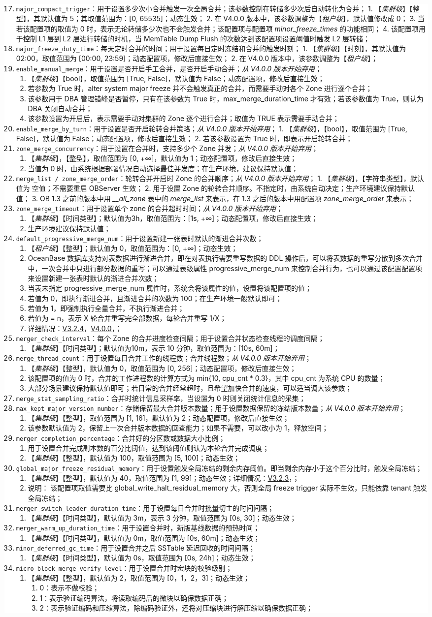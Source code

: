 17. `major_compact_trigger`：用于设置多少次小合并触发一次全局合并；该参数控制在转储多少次后自动转化为合并； 	1. 【*集群级*】【整型】，其默认值为 5；其取值范围为：[0, 65535]；动态生效；
	2. 在 V4.0.0 版本中，该参数调整为【*租户级*】，默认值修改成 0；
	3. 当若该配置项的取值为 0 时，表示无论转储多少次也不会触发合并；该配置项与配置项 *minor_freeze_times* 的功能相同；
	4. 该配置项用于控制 L1 层到 L2 层进行转储的时机，当 MemTable Dump Flush 的次数达到该配置项设置阈值时触发 L2 层转储；
18. `major_freeze_duty_time`：每天定时合并的时间；用于设置每日定时冻结和合并的触发时刻； 	1. 【*集群级*】【时刻】，其默认值为 02:00，取值范围为 [00:00, 23:59]；动态配置项，修改后直接生效；
	2. 在 V4.0.0 版本中，该参数调整为【*租户级*】；
19. `enable_manual_merge`：用于设置是否开启手工合并，是否开启手动合并；*从 V4.0.0 版本开始弃用*；
	1. 【*集群级*】【bool】，取值范围为 [True, False]，默认值为 False；动态配置项，修改后直接生效；
	2. 若参数为 True 时，alter system major freeze 并不会触发真正的合并，而需要手动对各个 Zone 进行逐个合并；
	3. 该参数用于 DBA 管理错峰是否暂停，只有在该参数为 True 时，max_merge_duration_time 才有效；若该参数值为 True，则认为 DBA 关闭自动合并；
	4. 该参数设置为开启后，表示需要手动对集群的 Zone 逐个进行合并；取值为 TRUE 表示需要手动合并；
20. `enable_merge_by_turn`：用于设置是否开启轮转合并策略；*从 V4.0.0 版本开始弃用*； 	1. 【*集群级*】，【bool】，取值范围为 [True, False]，默认值为 False；动态配置项，修改后直接生效；
	2. 若该参数设置为 True 时，即表示开启轮转合并；
21. `zone_merge_concurrency`：用于设置在合并时，支持多少个 Zone 并发；*从 V4.0.0 版本开始弃用*；
	1. 【*集群级*】，【整型】，取值范围为 [0, +∞]，默认值为 1；动态配置项，修改后直接生效；
	2. 当值为 0 时，由系统根据部署情况自动选择最佳并发度；在生产环境，建议保持默认值；
22. `merge_list / zone_merge_order`：轮转合并开启时 Zone 的合并顺序；*从 V4.0.0 版本开始弃用*； 	1. 【*集群级*】，【字符串类型】，默认值为 空值；不需要重启 OBServer 生效；
	2. 用于设置 Zone 的轮转合并顺序。不指定时，由系统自动决定；生产环境建议保持默认值；
	3. OB 1.3 之前的版本中用 *\_\_all_zone* 表中的 *merge_list* 来表示，在 1.3 之后的版本中用配置项 *zone_merge_order* 来表示；
23. `zone_merge_timeout`：用于设置单个 zone 的合并超时时间；*从 V4.0.0 版本开始弃用*；
	1. 【*集群级*】【时间类型】；默认值为3h，取值范围为：[1s, +∞]；动态配置项，修改后直接生效；
	2. 生产环境建议保持默认值；
24. `default_progressive_merge_num`：用于设置新建一张表时默认的渐进合并次数；
	1. 【*租户级*】【整型】；默认值为 0，取值范围为：[0, +∞]；动态生效；
	2. OceanBase 数据库支持对表数据进行渐进合并，即在对表执行需要重写数据的 DDL 操作后，可以将表数据的重写分散到多次合并中，一次合并中只进行部分数据的重写；可以通过表级属性 progressive_merge_num 来控制合并行为，也可以通过该配置配置项来设置新建一张表时默认的渐进合并次数；
	3. 当表未指定 progressive_merge_num 属性时，系统会将该属性的值，设置将该配置项的值；
	4. 若值为 0，即执行渐进合并，且渐进合并的次数为 100；在生产环境一般默认即可；
	5. 若值为 1，即强制执行全量合并，不执行渐进合并；
	6. 若值为 = n，表示 X 轮合并重写完全部数据，每轮合并重写 1/X；
	7. 详细情况：[V3.2.4](https://www.oceanbase.com/docs/enterprise-oceanbase-database-cn-10000000000945174)，[V4.0.0](https://www.oceanbase.com/docs/enterprise-oceanbase-database-cn-10000000000885381)，；
25. `merger_check_interval`：每个 Zone 的合并进度检查间隔；用于设置合并状态检查线程的调度间隔；
	1. 【*集群级*】【时间类型】；默认值为10m，表示 10 分钟，取值范围为：[10s, 60m]；
26. `merge_thread_count`：用于设置每日合并工作的线程数；合并线程数；*从 V4.0.0 版本开始弃用*；
	1. 【*集群级*】【整型】，默认值为 0，取值范围为 [0, 256]；动态配置项，修改后直接生效；
	2. 该配置项的值为 0 时，合并的工作进程数的计算方式为 min{10, cpu_cnt * 0.3}，其中 cpu_cnt 为系统 CPU 的数量；
	3. 大部分场景建议保持默认值即可；若日常的合并经常超时，且希望加快合并的速度，可以适当调大该参数；
27. `merge_stat_sampling_ratio`：合并时统计信息采样率，当设置为 0 时则关闭统计信息的采集；
28. `max_kept_major_version_number`：存储保留最大合并版本数量；用于设置数据保留的冻结版本数量；*从 V4.0.0 版本开始弃用*；
	1. 【*集群级*】【整型】，取值范围为 [1, 16]，默认值为 2；动态配置项，修改后直接生效；
	2. 该参数默认值为 2，保留上一次合并版本数据的回查能力；如果不需要，可以改小为 1，释放空间；
29. `merger_completion_percentage`：合并好的分区数或数据大小比例；
	1. 用于设置合并完成副本数的百分比阈值，达到该阈值则认为本轮合并完成调度；
	2. 【*集群级*】【整型】，默认值为 100，取值范围为 [5, 100]；动态生效；
30. `global_major_freeze_residual_memory`：用于设置触发全局冻结的剩余内存阈值。即当剩余内存小于这个百分比时，触发全局冻结；
	1. 【*集群级*】【整型】，默认值为 40，取值范围为 [1, 99]；动态生效；详细情况：[V3.2.3](https://www.oceanbase.com/docs/enterprise-oceanbase-database-cn-10000000000355752)，；
	2. 说明： 该配置项取值需要比 global_write_halt_residual_memory 大，否则全局 freeze trigger 实际不生效，只能依靠 tenant 触发全局冻结；
31. `merger_switch_leader_duration_time`：用于设置每日合并时批量切主的时间间隔；
	1. 【*集群级*】【时间类型】，默认值为 3m，表示 3 分钟，取值范围为 [0s, 30]；动态生效；
32. `merger_warm_up_duration_time`：用于设置合并时，新版基线数据的预热时间；
	1. 【*集群级*】【时间类型】，默认值为 0m，取值范围为 [0s, 60m]；动态生效；
33. `minor_deferred_gc_time`：用于设置合并之后 SSTable 延迟回收的时间间隔；
	1. 【*集群级*】【时间类型】，默认值为 0s，取值范围为 [0s, 24h]；动态生效；
34. `micro_block_merge_verify_level`：用于设置合并时宏块的校验级别；
	1. 【*集群级*】【整型】，默认值为 2，取值范围为 [0，1，2，3]；动态生效；
		1. 0：表示不做校验；
		2. 1：表示验证编码算法，将读取编码后的微块以确保数据正确；
		3. 2：表示验证编码和压缩算法，除编码验证外，还将对压缩块进行解压缩以确保数据正确；